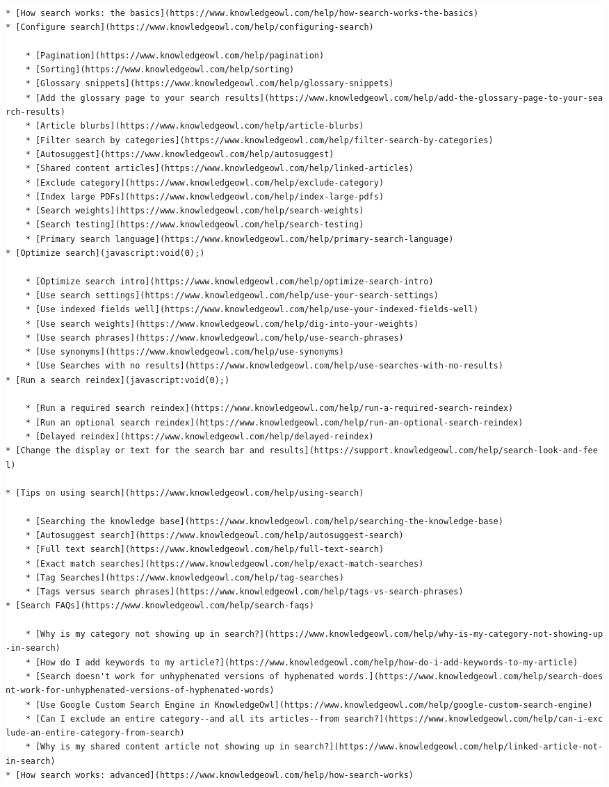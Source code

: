     * [How search works: the basics](https://www.knowledgeowl.com/help/how-search-works-the-basics)
    * [Configure search](https://www.knowledgeowl.com/help/configuring-search)
        
        * [Pagination](https://www.knowledgeowl.com/help/pagination)
        * [Sorting](https://www.knowledgeowl.com/help/sorting)
        * [Glossary snippets](https://www.knowledgeowl.com/help/glossary-snippets)
        * [Add the glossary page to your search results](https://www.knowledgeowl.com/help/add-the-glossary-page-to-your-search-results)
        * [Article blurbs](https://www.knowledgeowl.com/help/article-blurbs)
        * [Filter search by categories](https://www.knowledgeowl.com/help/filter-search-by-categories)
        * [Autosuggest](https://www.knowledgeowl.com/help/autosuggest)
        * [Shared content articles](https://www.knowledgeowl.com/help/linked-articles)
        * [Exclude category](https://www.knowledgeowl.com/help/exclude-category)
        * [Index large PDFs](https://www.knowledgeowl.com/help/index-large-pdfs)
        * [Search weights](https://www.knowledgeowl.com/help/search-weights)
        * [Search testing](https://www.knowledgeowl.com/help/search-testing)
        * [Primary search language](https://www.knowledgeowl.com/help/primary-search-language)
    * [Optimize search](javascript:void(0);)
        
        * [Optimize search intro](https://www.knowledgeowl.com/help/optimize-search-intro)
        * [Use search settings](https://www.knowledgeowl.com/help/use-your-search-settings)
        * [Use indexed fields well](https://www.knowledgeowl.com/help/use-your-indexed-fields-well)
        * [Use search weights](https://www.knowledgeowl.com/help/dig-into-your-weights)
        * [Use search phrases](https://www.knowledgeowl.com/help/use-search-phrases)
        * [Use synonyms](https://www.knowledgeowl.com/help/use-synonyms)
        * [Use Searches with no results](https://www.knowledgeowl.com/help/use-searches-with-no-results)
    * [Run a search reindex](javascript:void(0);)
        
        * [Run a required search reindex](https://www.knowledgeowl.com/help/run-a-required-search-reindex)
        * [Run an optional search reindex](https://www.knowledgeowl.com/help/run-an-optional-search-reindex)
        * [Delayed reindex](https://www.knowledgeowl.com/help/delayed-reindex)
    * [Change the display or text for the search bar and results](https://support.knowledgeowl.com/help/search-look-and-feel)
        
    * [Tips on using search](https://www.knowledgeowl.com/help/using-search)
        
        * [Searching the knowledge base](https://www.knowledgeowl.com/help/searching-the-knowledge-base)
        * [Autosuggest search](https://www.knowledgeowl.com/help/autosuggest-search)
        * [Full text search](https://www.knowledgeowl.com/help/full-text-search)
        * [Exact match searches](https://www.knowledgeowl.com/help/exact-match-searches)
        * [Tag Searches](https://www.knowledgeowl.com/help/tag-searches)
        * [Tags versus search phrases](https://www.knowledgeowl.com/help/tags-vs-search-phrases)
    * [Search FAQs](https://www.knowledgeowl.com/help/search-faqs)
        
        * [Why is my category not showing up in search?](https://www.knowledgeowl.com/help/why-is-my-category-not-showing-up-in-search)
        * [How do I add keywords to my article?](https://www.knowledgeowl.com/help/how-do-i-add-keywords-to-my-article)
        * [Search doesn't work for unhyphenated versions of hyphenated words.](https://www.knowledgeowl.com/help/search-doesnt-work-for-unhyphenated-versions-of-hyphenated-words)
        * [Use Google Custom Search Engine in KnowledgeOwl](https://www.knowledgeowl.com/help/google-custom-search-engine)
        * [Can I exclude an entire category--and all its articles--from search?](https://www.knowledgeowl.com/help/can-i-exclude-an-entire-category-from-search)
        * [Why is my shared content article not showing up in search?](https://www.knowledgeowl.com/help/linked-article-not-in-search)
    * [How search works: advanced](https://www.knowledgeowl.com/help/how-search-works)
        